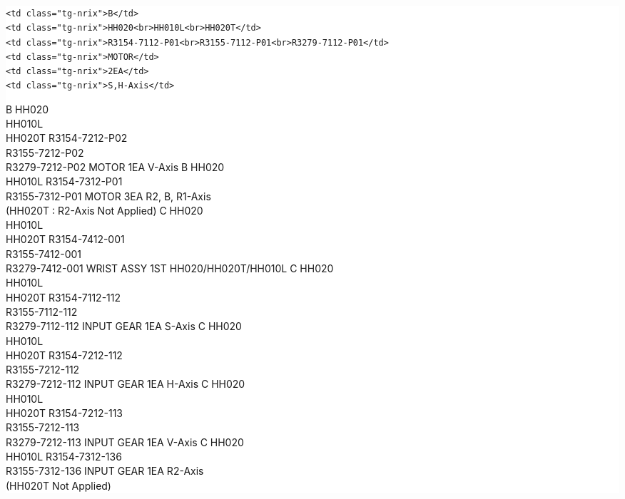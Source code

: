     <td class="tg-nrix">B</td>
    <td class="tg-nrix">HH020<br>HH010L<br>HH020T</td>
    <td class="tg-nrix">R3154-7112-P01<br>R3155-7112-P01<br>R3279-7112-P01</td>
    <td class="tg-nrix">MOTOR</td>
    <td class="tg-nrix">2EA</td>
    <td class="tg-nrix">S,H-Axis</td>
  </tr>
  <tr>
    <td class="tg-nrix">B</td>
    <td class="tg-nrix">HH020<br>HH010L<br>HH020T</td>
    <td class="tg-nrix">R3154-7212-P02<br>R3155-7212-P02<br>R3279-7212-P02</td>
    <td class="tg-nrix">MOTOR</td>
    <td class="tg-nrix">1EA</td>
    <td class="tg-nrix">V-Axis</td>
  </tr>
  <tr>
    <td class="tg-nrix">B</td>
    <td class="tg-nrix">HH020<br>HH010L</td>
    <td class="tg-nrix">R3154-7312-P01<br>R3155-7312-P01</td>
    <td class="tg-nrix">MOTOR</td>
    <td class="tg-nrix">3EA</td>
    <td class="tg-nrix">R2, B, R1-Axis<br>(HH020T : R2-Axis Not Applied)</td>
  </tr>
  <tr>
    <td class="tg-nrix">C</td>
    <td class="tg-nrix">HH020<br>HH010L<br>HH020T</td>
    <td class="tg-nrix">R3154-7412-001<br>R3155-7412-001<br>R3279-7412-001</td>
    <td class="tg-nrix">WRIST ASSY</td>
    <td class="tg-nrix">1ST</td>
    <td class="tg-nrix">HH020/HH020T/HH010L</td>
  </tr>
  <tr>
    <td class="tg-nrix">C</td>
    <td class="tg-nrix">HH020<br>HH010L<br>HH020T</td>
    <td class="tg-nrix">R3154-7112-112<br>R3155-7112-112<br>R3279-7112-112</td>
    <td class="tg-nrix">INPUT GEAR</td>
    <td class="tg-nrix">1EA</td>
    <td class="tg-nrix">S-Axis</td>
  </tr>
  <tr>
    <td class="tg-nrix">C</td>
    <td class="tg-nrix">HH020<br>HH010L<br>HH020T</td>
    <td class="tg-nrix">R3154-7212-112<br>R3155-7212-112<br>R3279-7212-112</td>
    <td class="tg-nrix">INPUT GEAR</td>
    <td class="tg-nrix">1EA</td>
    <td class="tg-nrix">H-Axis</td>
  </tr>
  <tr>
    <td class="tg-nrix">C</td>
    <td class="tg-nrix">HH020<br>HH010L<br>HH020T</td>
    <td class="tg-nrix">R3154-7212-113<br>R3155-7212-113<br>R3279-7212-113</td>
    <td class="tg-nrix">INPUT GEAR</td>
    <td class="tg-nrix">1EA</td>
    <td class="tg-nrix">V-Axis</td>
  </tr>
  <tr>
    <td class="tg-nrix">C</td>
    <td class="tg-nrix">HH020<br>HH010L</td>
    <td class="tg-nrix">R3154-7312-136<br>R3155-7312-136</td>
    <td class="tg-nrix">INPUT GEAR</td>
    <td class="tg-nrix">1EA</td>
    <td class="tg-nrix">R2-Axis<br>(HH020T Not Applied)</td>
  </tr>
  <tr>